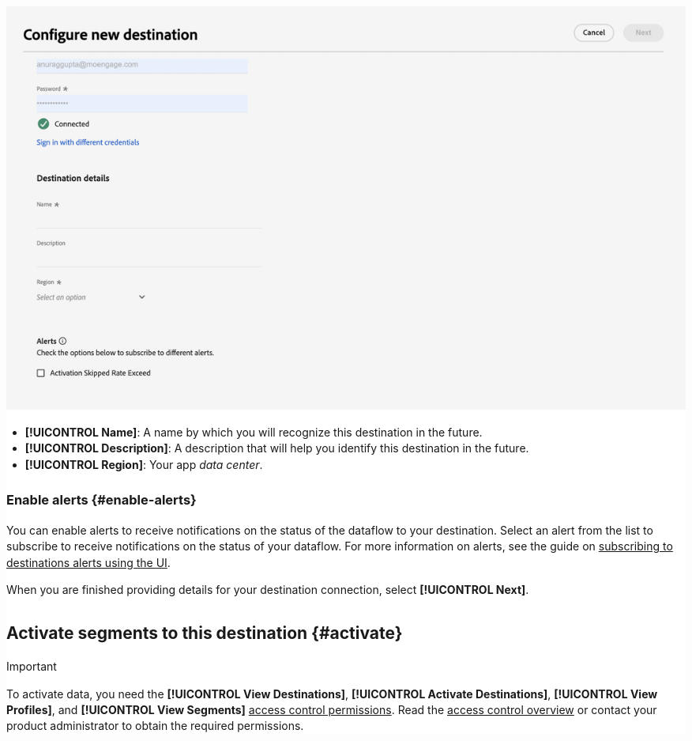 ![Moengage Destination Authentication](../../assets/catalog/mobile-engagement/moengage/destination_details.png)

*  **[!UICONTROL Name]**: A name by which you will recognize this destination in the future.
*  **[!UICONTROL Description]**: A description that will help you identify this destination in the future.
*  **[!UICONTROL Region]**: Your app *data center*.

### Enable alerts {#enable-alerts}

You can enable alerts to receive notifications on the status of the dataflow to your destination. Select an alert from the list to subscribe to receive notifications on the status of your dataflow. For more information on alerts, see the guide on [subscribing to destinations alerts using the UI](../../ui/alerts.md).

When you are finished providing details for your destination connection, select **[!UICONTROL Next]**.

## Activate segments to this destination {#activate}

>[!IMPORTANT]
> 
>To activate data, you need the **[!UICONTROL View Destinations]**, **[!UICONTROL Activate Destinations]**, **[!UICONTROL View Profiles]**, and **[!UICONTROL View Segments]** [access control permissions](/help/access-control/home.md#permissions). Read the [access control overview](/help/access-control/ui/overview.md) or contact your product administrator to obtain the required permissions.
